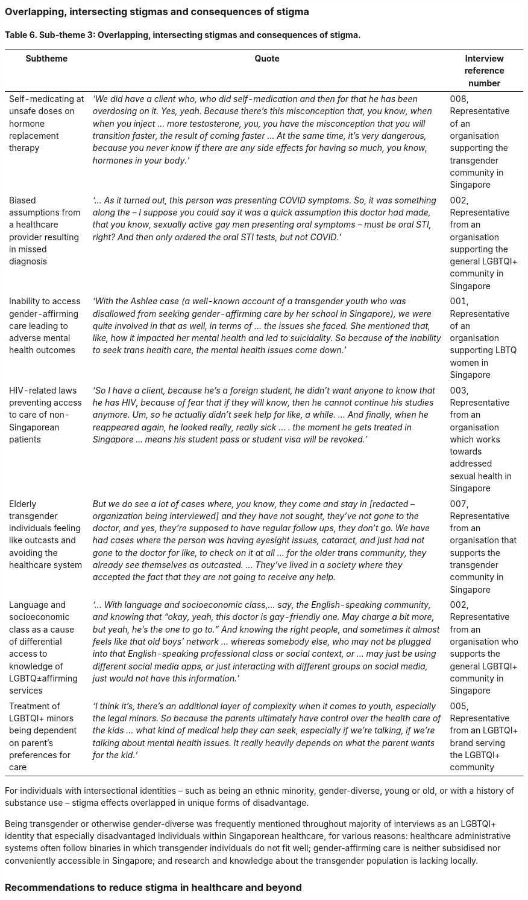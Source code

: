 ### Overlapping, intersecting stigmas and consequences of stigma

**Table 6. Sub-theme 3: Overlapping, intersecting stigmas and consequences of stigma.**

| Subtheme            | Quote                                                                                                                     | Interview reference number |
|---------------------|--------------------------------------------------------------------------------------------------------------------------|-----------------------------|
| Self-medicating at unsafe doses on hormone replacement therapy | _‘We did have a client who, who did self-medication and then for that he has been overdosing on it. Yes, yeah. Because there’s this misconception that, you know, when when you inject … more testosterone, you, you have the misconception that you will transition faster, the result of coming faster … At the same time, it’s very dangerous, because you never know if there are any side effects for having so much, you know, hormones in your body.’_ | 008, Representative of an organisation supporting the transgender community in Singapore |
| Biased assumptions from a healthcare provider resulting in missed diagnosis | _‘… As it turned out, this person was presenting COVID symptoms. So, it was something along the – I suppose you could say it was a quick assumption this doctor had made, that you know, sexually active gay men presenting oral symptoms – must be oral STI, right? And then only ordered the oral STI tests, but not COVID.’_ | 002, Representative from an organisation supporting the general LGBTQI+ community in Singapore |
| Inability to access gender-affirming care leading to adverse mental health outcomes | _‘With the Ashlee case (a well-known account of a transgender youth who was disallowed from seeking gender-affirming care by her school in Singapore), we were quite involved in that as well, in terms of … the issues she faced. She mentioned that, like, how it impacted her mental health and led to suicidality. So because of the inability to seek trans health care, the mental health issues come down.’_ | 001, Representative of an organisation supporting LBTQ women in Singapore |
| HIV-related laws preventing access to care of non-Singaporean patients | _‘So I have a client, because he’s a foreign student, he didn’t want anyone to know that he has HIV, because of fear that if they will know, then he cannot continue his studies anymore. Um, so he actually didn’t seek help for like, a while. … And finally, when he reappeared again, he looked really, really sick … . the moment he gets treated in Singapore ... means his student pass or student visa will be revoked.’_ | 003, Representative from an organisation which works towards addressed sexual health in Singapore |
| Elderly transgender individuals feeling like outcasts and avoiding the healthcare system | _But we do see a lot of cases where, you know, they come and stay in \[redacted – organization being interviewed\] and they have not sought, they’ve not gone to the doctor, and yes, they’re supposed to have regular follow ups, they don’t go. We have had cases where the person was having eyesight issues, cataract, and just had not gone to the doctor for like, to check on it at all … for the older trans community, they already see themselves as outcasted. … They’ve lived in a society where they accepted the fact that they are not going to receive any help._ | 007, Representative from an organisation that supports the transgender community in Singapore |
| Language and socioeconomic class as a cause of differential access to knowledge of LGBTQ±affirming services | _‘… With language and socioeconomic class,… say, the English-speaking community, and knowing that “okay, yeah, this doctor is gay-friendly one. May charge a bit more, but yeah, he’s the one to go to.” And knowing the right people, and sometimes it almost feels like that old boys’ network … whereas somebody else, who may not be plugged into that English-speaking professional class or social context, or … may just be using different social media apps, or just interacting with different groups on social media, just would not have this information.’_ | 002, Representative from an organisation who supports the general LGBTQI+ community in Singapore |
| Treatment of LGBTQI+ minors being dependent on parent’s preferences for care | _‘I think it’s, there’s an additional layer of complexity when it comes to youth, especially the legal minors. So because the parents ultimately have control over the health care of the kids … what kind of medical help they can seek, especially if we’re talking, if we’re talking about mental health issues. It really heavily depends on what the parent wants for the kid.’_ | 005, Representative from an LGBTQI+ brand serving the LGBTQI+ community |

For individuals with intersectional identities – such as being an ethnic minority, gender-diverse, young or old, or with a history of substance use – stigma effects overlapped in unique forms of disadvantage.

Being transgender or otherwise gender-diverse was frequently mentioned throughout majority of interviews as an LGBTQI+ identity that especially disadvantaged individuals within Singaporean healthcare, for various reasons: healthcare administrative systems often follow binaries in which transgender individuals do not fit well; gender-affirming care is neither subsidised nor conveniently accessible in Singapore; and research and knowledge about the transgender population is lacking locally.

### Recommendations to reduce stigma in healthcare and beyond
